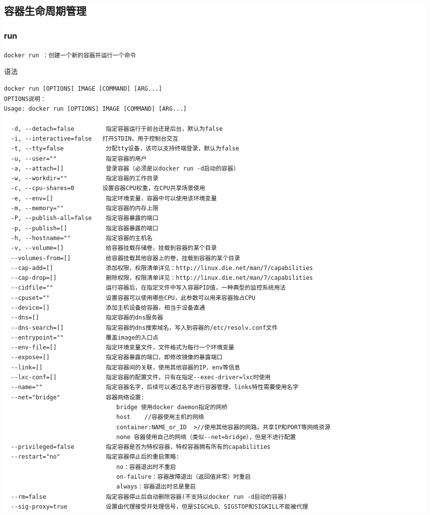 ## 容器生命周期管理

### run

```
docker run ：创建一个新的容器并运行一个命令
```

语法

```
docker run [OPTIONS] IMAGE [COMMAND] [ARG...]
OPTIONS说明：
Usage: docker run [OPTIONS] IMAGE [COMMAND] [ARG...]    
  
  -d, --detach=false         指定容器运行于前台还是后台，默认为false     
  -i, --interactive=false   打开STDIN，用于控制台交互    
  -t, --tty=false            分配tty设备，该可以支持终端登录，默认为false    
  -u, --user=""              指定容器的用户    
  -a, --attach=[]            登录容器（必须是以docker run -d启动的容器）  
  -w, --workdir=""           指定容器的工作目录   
  -c, --cpu-shares=0        设置容器CPU权重，在CPU共享场景使用    
  -e, --env=[]               指定环境变量，容器中可以使用该环境变量    
  -m, --memory=""            指定容器的内存上限    
  -P, --publish-all=false    指定容器暴露的端口    
  -p, --publish=[]           指定容器暴露的端口   
  -h, --hostname=""          指定容器的主机名    
  -v, --volume=[]            给容器挂载存储卷，挂载到容器的某个目录    
  --volumes-from=[]          给容器挂载其他容器上的卷，挂载到容器的某个目录  
  --cap-add=[]               添加权限，权限清单详见：http://linux.die.net/man/7/capabilities    
  --cap-drop=[]              删除权限，权限清单详见：http://linux.die.net/man/7/capabilities    
  --cidfile=""               运行容器后，在指定文件中写入容器PID值，一种典型的监控系统用法    
  --cpuset=""                设置容器可以使用哪些CPU，此参数可以用来容器独占CPU    
  --device=[]                添加主机设备给容器，相当于设备直通    
  --dns=[]                   指定容器的dns服务器    
  --dns-search=[]            指定容器的dns搜索域名，写入到容器的/etc/resolv.conf文件    
  --entrypoint=""            覆盖image的入口点    
  --env-file=[]              指定环境变量文件，文件格式为每行一个环境变量    
  --expose=[]                指定容器暴露的端口，即修改镜像的暴露端口    
  --link=[]                  指定容器间的关联，使用其他容器的IP、env等信息    
  --lxc-conf=[]              指定容器的配置文件，只有在指定--exec-driver=lxc时使用    
  --name=""                  指定容器名字，后续可以通过名字进行容器管理，links特性需要使用名字    
  --net="bridge"             容器网络设置:  
                                bridge 使用docker daemon指定的网桥       
                                host    //容器使用主机的网络    
                                container:NAME_or_ID  >//使用其他容器的网路，共享IP和PORT等网络资源    
                                none 容器使用自己的网络（类似--net=bridge），但是不进行配置   
  --privileged=false         指定容器是否为特权容器，特权容器拥有所有的capabilities    
  --restart="no"             指定容器停止后的重启策略:  
                                no：容器退出时不重启    
                                on-failure：容器故障退出（返回值非零）时重启   
                                always：容器退出时总是重启    
  --rm=false                 指定容器停止后自动删除容器(不支持以docker run -d启动的容器)    
  --sig-proxy=true           设置由代理接受并处理信号，但是SIGCHLD、SIGSTOP和SIGKILL不能被代理 
```
